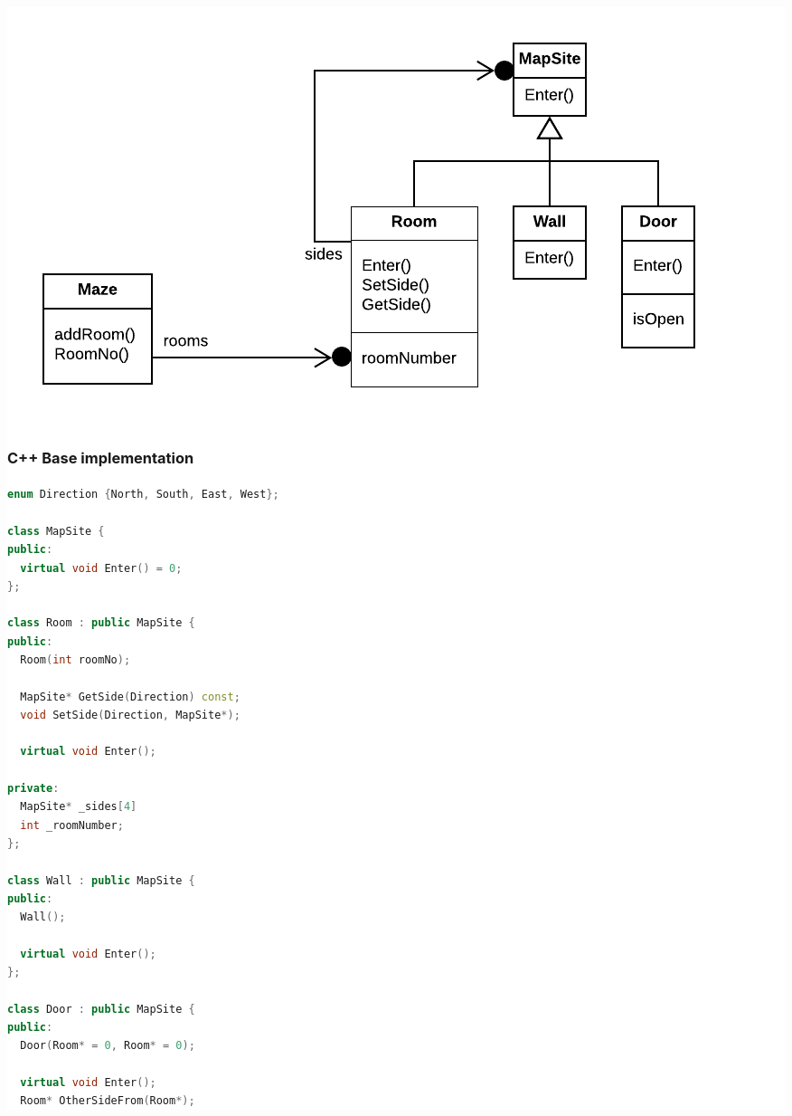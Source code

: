 ![Maze diagram](./maze.png)

### C++ Base implementation

```c++
enum Direction {North, South, East, West};

class MapSite {
public:
  virtual void Enter() = 0;
};

class Room : public MapSite {
public:
  Room(int roomNo);

  MapSite* GetSide(Direction) const;
  void SetSide(Direction, MapSite*);

  virtual void Enter();

private:
  MapSite* _sides[4]
  int _roomNumber;
};

class Wall : public MapSite {
public:
  Wall();

  virtual void Enter();
};

class Door : public MapSite {
public:
  Door(Room* = 0, Room* = 0);

  virtual void Enter();
  Room* OtherSideFrom(Room*);

```